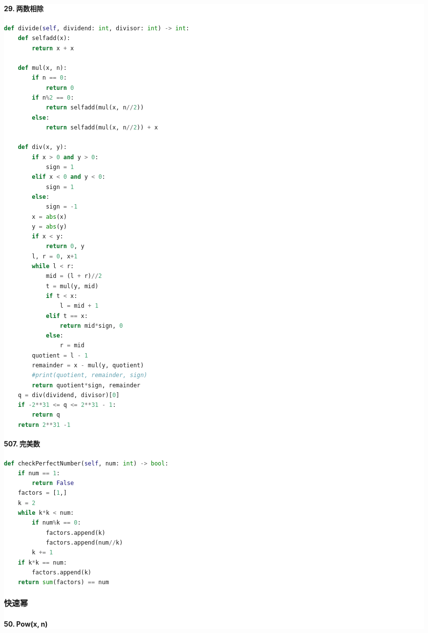 #### 29. 两数相除
```python
def divide(self, dividend: int, divisor: int) -> int:
    def selfadd(x):
        return x + x

    def mul(x, n):
        if n == 0:
            return 0
        if n%2 == 0:
            return selfadd(mul(x, n//2))
        else:
            return selfadd(mul(x, n//2)) + x

    def div(x, y):
        if x > 0 and y > 0:
            sign = 1
        elif x < 0 and y < 0:
            sign = 1
        else:
            sign = -1
        x = abs(x)
        y = abs(y)
        if x < y:
            return 0, y
        l, r = 0, x+1
        while l < r:
            mid = (l + r)//2
            t = mul(y, mid)
            if t < x:
                l = mid + 1
            elif t == x:
                return mid*sign, 0
            else:
                r = mid
        quotient = l - 1
        remainder = x - mul(y, quotient)
        #print(quotient, remainder, sign)
        return quotient*sign, remainder
    q = div(dividend, divisor)[0]
    if -2**31 <= q <= 2**31 - 1:
        return q
    return 2**31 -1
```

#### 507. 完美数
```python
def checkPerfectNumber(self, num: int) -> bool:
    if num == 1:
        return False
    factors = [1,]
    k = 2
    while k*k < num:
        if num%k == 0:
            factors.append(k)
            factors.append(num//k)
        k += 1
    if k*k == num:
        factors.append(k)
    return sum(factors) == num
```
### 快速幂
#### 50. Pow(x, n)